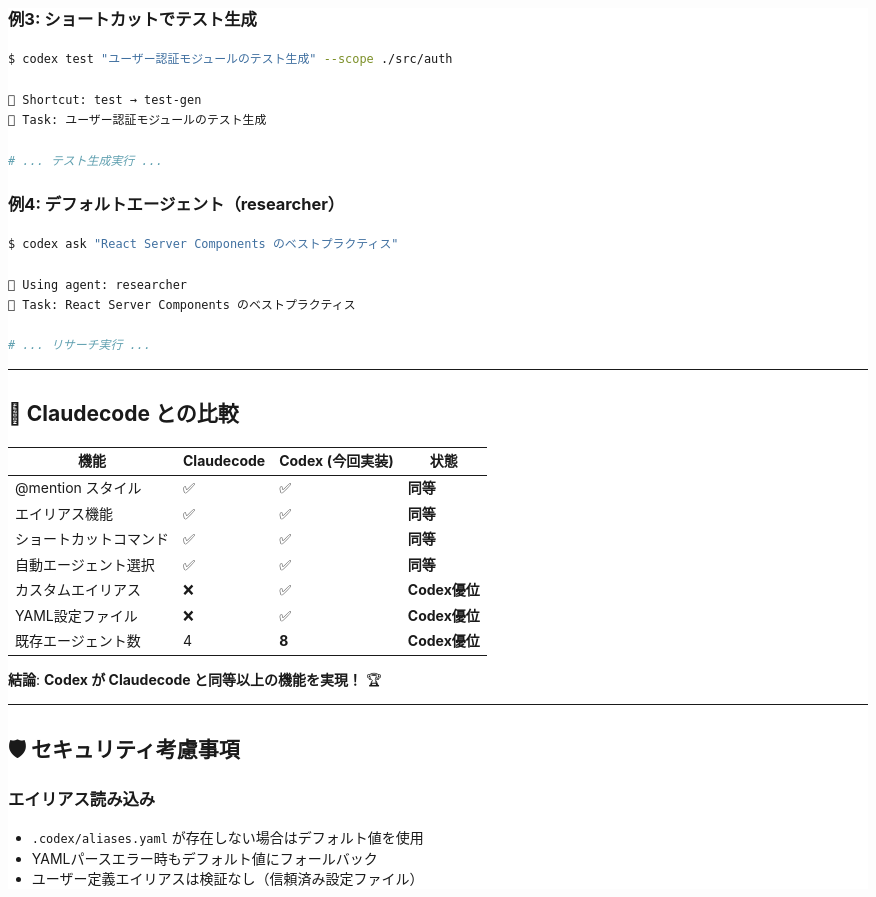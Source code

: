 ### 例3: ショートカットでテスト生成

```bash
$ codex test "ユーザー認証モジュールのテスト生成" --scope ./src/auth

🚀 Shortcut: test → test-gen
📝 Task: ユーザー認証モジュールのテスト生成

# ... テスト生成実行 ...
```

### 例4: デフォルトエージェント（researcher）

```bash
$ codex ask "React Server Components のベストプラクティス"

🤖 Using agent: researcher
📝 Task: React Server Components のベストプラクティス

# ... リサーチ実行 ...
```

---

## 🎯 Claudecode との比較

| 機能 | Claudecode | Codex (今回実装) | 状態 |
|------|-----------|-----------------|------|
| @mention スタイル | ✅ | ✅ | **同等** |
| エイリアス機能 | ✅ | ✅ | **同等** |
| ショートカットコマンド | ✅ | ✅ | **同等** |
| 自動エージェント選択 | ✅ | ✅ | **同等** |
| カスタムエイリアス | ❌ | ✅ | **Codex優位** |
| YAML設定ファイル | ❌ | ✅ | **Codex優位** |
| 既存エージェント数 | 4 | **8** | **Codex優位** |

**結論**: **Codex が Claudecode と同等以上の機能を実現！** 🏆

---

## 🛡️ セキュリティ考慮事項

### エイリアス読み込み

- `.codex/aliases.yaml` が存在しない場合はデフォルト値を使用
- YAMLパースエラー時もデフォルト値にフォールバック
- ユーザー定義エイリアスは検証なし（信頼済み設定ファイル）

